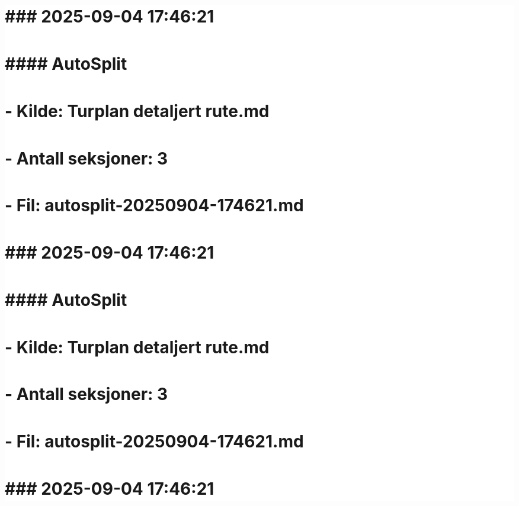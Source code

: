 #

#

#

#

# \### 2025-09-04 17:46:21

# \#### AutoSplit

# \- Kilde: Turplan detaljert rute.md

# \- Antall seksjoner: 3

# \- Fil: autosplit-20250904-174621.md

#

#

#

#

# \### 2025-09-04 17:46:21

# \#### AutoSplit

# \- Kilde: Turplan detaljert rute.md

# \- Antall seksjoner: 3

# \- Fil: autosplit-20250904-174621.md

#

#

#

#

# \### 2025-09-04 17:46:21
